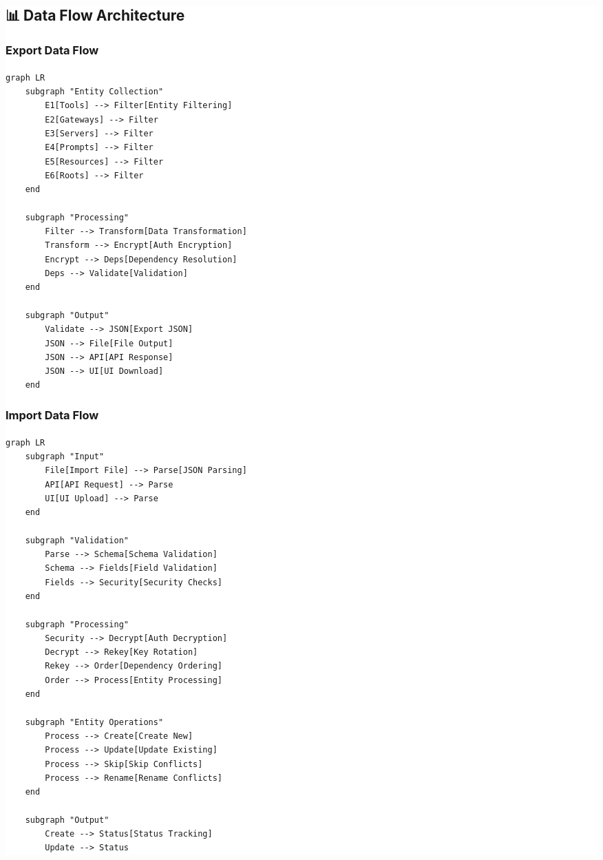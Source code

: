 
## 📊 Data Flow Architecture

### Export Data Flow

```mermaid
graph LR
    subgraph "Entity Collection"
        E1[Tools] --> Filter[Entity Filtering]
        E2[Gateways] --> Filter
        E3[Servers] --> Filter
        E4[Prompts] --> Filter
        E5[Resources] --> Filter
        E6[Roots] --> Filter
    end

    subgraph "Processing"
        Filter --> Transform[Data Transformation]
        Transform --> Encrypt[Auth Encryption]
        Encrypt --> Deps[Dependency Resolution]
        Deps --> Validate[Validation]
    end

    subgraph "Output"
        Validate --> JSON[Export JSON]
        JSON --> File[File Output]
        JSON --> API[API Response]
        JSON --> UI[UI Download]
    end
```

### Import Data Flow

```mermaid
graph LR
    subgraph "Input"
        File[Import File] --> Parse[JSON Parsing]
        API[API Request] --> Parse
        UI[UI Upload] --> Parse
    end

    subgraph "Validation"
        Parse --> Schema[Schema Validation]
        Schema --> Fields[Field Validation]
        Fields --> Security[Security Checks]
    end

    subgraph "Processing"
        Security --> Decrypt[Auth Decryption]
        Decrypt --> Rekey[Key Rotation]
        Rekey --> Order[Dependency Ordering]
        Order --> Process[Entity Processing]
    end

    subgraph "Entity Operations"
        Process --> Create[Create New]
        Process --> Update[Update Existing]
        Process --> Skip[Skip Conflicts]
        Process --> Rename[Rename Conflicts]
    end

    subgraph "Output"
        Create --> Status[Status Tracking]
        Update --> Status
```